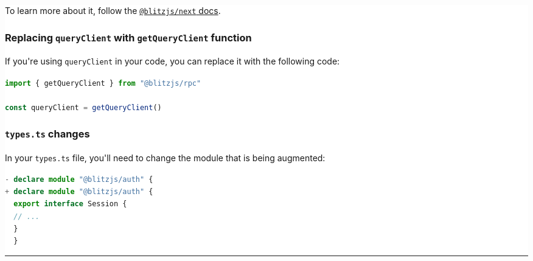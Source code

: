 To learn more about it, follow the [`@blitzjs/next` docs](./blitzjs-next).

### Replacing `queryClient` with `getQueryClient` function

If you're using `queryClient` in your code, you can replace it with the
following code:


```typescript
import { getQueryClient } from "@blitzjs/rpc"

const queryClient = getQueryClient()
```
### `types.ts` changes

In your `types.ts` file, you'll need to change the module that is being
augmented:


```typescript
- declare module "@blitzjs/auth" {
+ declare module "@blitzjs/auth" {
  export interface Session {
  // ...
  }
  }
```


---

